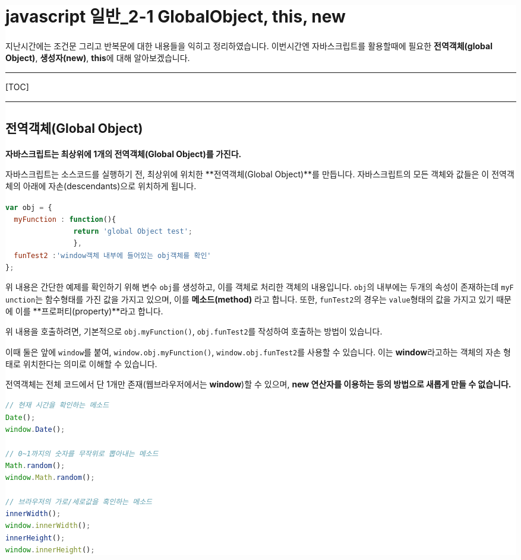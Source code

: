 # javascript 일반_2-1 GlobalObject, this, new

지난시간에는 조건문 그리고 반복문에 대한 내용들을 익히고 정리하였습니다.
이번시간엔 자바스크립트를 활용할때에 필요한 **전역객체(global Object)**, **생성자(new)**, **this**에 대해 알아보겠습니다.

---

[TOC]

---

## 전역객체(Global Object)

**자바스크립트는 최상위에 1개의 전역객체(Global Object)를 가진다.**

자바스크립트는 소스코드를 실행하기 전,
최상위에 위치한 **전역객체(Global Object)**를 만듭니다. 
자바스크립트의 모든 객체와 값들은 이 전역객체의 아래에 자손(descendants)으로 위치하게 됩니다. 

```javascript
var obj = {
  myFunction : function(){
    			return 'global Object test';
  				},
  funTest2 :'window객체 내부에 들어있는 obj객체를 확인'
};
```

위 내용은 간단한 예제를 확인하기 위해 변수 `obj`를 생성하고, 이를 객체로 처리한 객체의 내용입니다. 
`obj`의 내부에는 두개의 속성이 존재하는데 
`myFunction`는 함수형태를 가진 값을 가지고 있으며, 이를 **메소드(method)** 라고 합니다.
또한, `funTest2`의 경우는 `value`형태의 값을 가지고 있기 때문에 이를 **프로퍼티(property)**라고 합니다.

위 내용을 호출하려면, 
기본적으로 `obj.myFunction()`, `obj.funTest2`를 작성하여 호출하는 방법이 있습니다.

 이때 둘은 앞에 `window`를 붙여, `window.obj.myFunction()`, `window.obj.funTest2`를 사용할 수 있습니다.
이는 **window**라고하는 객체의 자손 형태로 위치한다는 의미로 이해할 수 있습니다.

전역객체는 전체 코드에서 단 1개만 존재(웹브라우저에서는 **window**)할 수 있으며, 
**new 연산자를 이용하는 등의 방법으로 새롭게 만들 수 없습니다.**

```javascript
// 현재 시간을 확인하는 메소드
Date();
window.Date();

// 0~1까지의 숫자를 무작위로 뽑아내는 메소드
Math.random();
window.Math.random();

// 브라우저의 가로/세로값을 혹인하는 메소드
innerWidth();
window.innerWidth();
innerHeight();
window.innerHeight();
```
